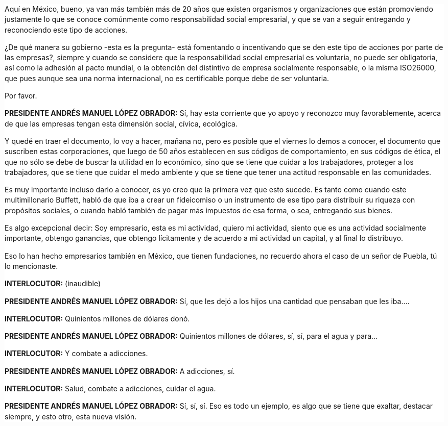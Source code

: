 Aquí en México, bueno, ya van más también más de 20 años que existen
organismos y organizaciones que están promoviendo justamente lo que se conoce
comúnmente como responsabilidad social empresarial, y que se van a seguir
entregando y reconociendo este tipo de acciones.

¿De qué manera su gobierno -esta es la pregunta- está fomentando o
incentivando que se den este tipo de acciones por parte de las empresas?,
siempre y cuando se considere que la responsabilidad social empresarial es
voluntaria, no puede ser obligatoria, así como la adhesión al pacto mundial, o
la obtención del distintivo de empresa socialmente responsable, o la misma
ISO26000, que pues aunque sea una norma internacional, no es certificable
porque debe de ser voluntaria.

Por favor.

**PRESIDENTE ANDRÉS MANUEL LÓPEZ OBRADOR:** Sí, hay esta corriente que yo
apoyo y reconozco muy favorablemente, acerca de que las empresas tengan esta
dimensión social, cívica, ecológica.

Y quedé en traer el documento, lo voy a hacer, mañana no, pero es posible que
el viernes lo demos a conocer, el documento que suscriben estas corporaciones,
que luego de 50 años establecen en sus códigos de comportamiento, en sus
códigos de ética, el que no sólo se debe de buscar la utilidad en lo
económico, sino que se tiene que cuidar a los trabajadores, proteger a los
trabajadores, que se tiene que cuidar el medo ambiente y que se tiene que
tener una actitud responsable en las comunidades.

Es muy importante incluso darlo a conocer, es yo creo que la primera vez que
esto sucede. Es tanto como cuando este multimillonario Buffett, habló de que
iba a crear un fideicomiso o un instrumento de ese tipo para distribuir su
riqueza con propósitos sociales, o cuando habló también de pagar más impuestos
de esa forma, o sea, entregando sus bienes.

Es algo excepcional decir: Soy empresario, esta es mi actividad, quiero mi
actividad, siento que es una actividad socialmente importante, obtengo
ganancias, que obtengo lícitamente y de acuerdo a mi actividad un capital, y
al final lo distribuyo.

Eso lo han hecho empresarios también en México, que tienen fundaciones, no
recuerdo ahora el caso de un señor de Puebla, tú lo mencionaste.

**INTERLOCUTOR:** (inaudible)

**PRESIDENTE ANDRÉS MANUEL LÓPEZ OBRADOR:** Sí, que les dejó a los hijos una
cantidad que pensaban que les iba….

**INTERLOCUTOR:** Quinientos millones de dólares donó.

**PRESIDENTE ANDRÉS MANUEL LÓPEZ OBRADOR:** Quinientos millones de dólares,
sí, sí, para el agua y para…

**INTERLOCUTOR:** Y combate a adicciones.

**PRESIDENTE ANDRÉS MANUEL LÓPEZ OBRADOR:** A adicciones, sí.

**INTERLOCUTOR:** Salud, combate a adicciones, cuidar el agua.

**PRESIDENTE ANDRÉS MANUEL LÓPEZ OBRADOR:** Sí, sí, sí. Eso es todo un
ejemplo, es algo que se tiene que exaltar, destacar siempre, y esto otro, esta
nueva visión.
